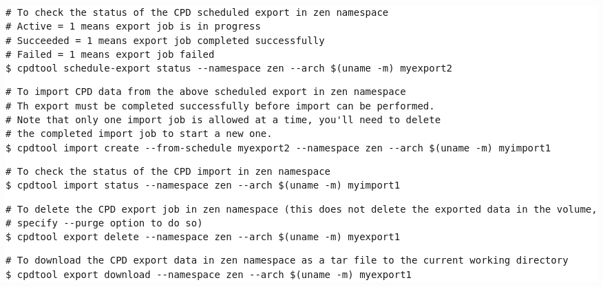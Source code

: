 <pre>
# To check the status of the CPD scheduled export in zen namespace
# Active = 1 means export job is in progress
# Succeeded = 1 means export job completed successfully
# Failed = 1 means export job failed
$ cpdtool schedule-export status --namespace zen --arch $(uname -m) myexport2
</pre>

<pre>
# To import CPD data from the above scheduled export in zen namespace
# Th export must be completed successfully before import can be performed.
# Note that only one import job is allowed at a time, you'll need to delete 
# the completed import job to start a new one.
$ cpdtool import create --from-schedule myexport2 --namespace zen --arch $(uname -m) myimport1
</pre>

<pre>
# To check the status of the CPD import in zen namespace 
$ cpdtool import status --namespace zen --arch $(uname -m) myimport1
</pre>

<pre>
# To delete the CPD export job in zen namespace (this does not delete the exported data in the volume, 
# specify --purge option to do so)
$ cpdtool export delete --namespace zen --arch $(uname -m) myexport1
</pre>

<pre>
# To download the CPD export data in zen namespace as a tar file to the current working directory
$ cpdtool export download --namespace zen --arch $(uname -m) myexport1
</pre>
